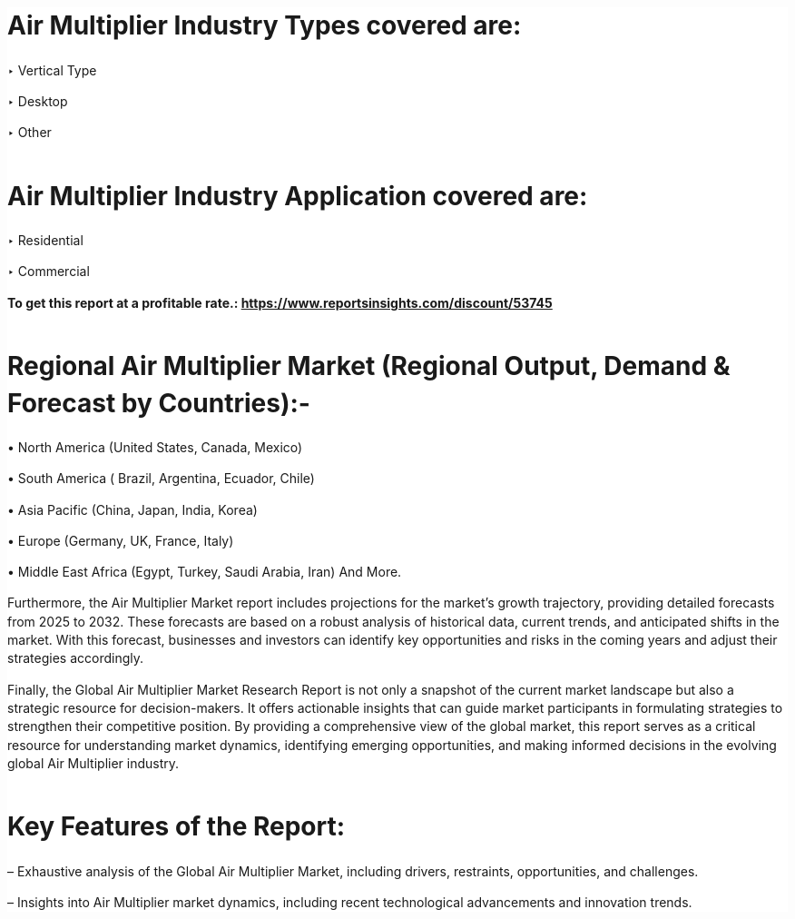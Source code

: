 # <strong>Air Multiplier Industry Types covered are:</strong>

‣ Vertical Type

‣ Desktop

‣ Other

# <strong>Air Multiplier Industry Application covered are:</strong>

‣ Residential

‣ Commercial

<strong>To get this report at a profitable rate.: <a href=https://www.reportsinsights.com/discount/53745>https://www.reportsinsights.com/discount/53745</a></strong>

# <strong>Regional Air Multiplier Market (Regional Output, Demand &amp; Forecast by Countries):-</strong>

• North America (United States, Canada, Mexico)

• South America ( Brazil, Argentina, Ecuador, Chile)

• Asia Pacific (China, Japan, India, Korea)

• Europe (Germany, UK, France, Italy)

• Middle East Africa (Egypt, Turkey, Saudi Arabia, Iran) And More.

Furthermore, the Air Multiplier Market report includes projections for the market’s growth trajectory, providing detailed forecasts from 2025 to 2032. These forecasts are based on a robust analysis of historical data, current trends, and anticipated shifts in the market. With this forecast, businesses and investors can identify key opportunities and risks in the coming years and adjust their strategies accordingly.

Finally, the Global Air Multiplier Market Research Report is not only a snapshot of the current market landscape but also a strategic resource for decision-makers. It offers actionable insights that can guide market participants in formulating strategies to strengthen their competitive position. By providing a comprehensive view of the global market, this report serves as a critical resource for understanding market dynamics, identifying emerging opportunities, and making informed decisions in the evolving global Air Multiplier industry.

# <strong>Key Features of the Report:</strong>

– Exhaustive analysis of the Global Air Multiplier Market, including drivers, restraints, opportunities, and challenges.

– Insights into Air Multiplier market dynamics, including recent technological advancements and innovation trends.
